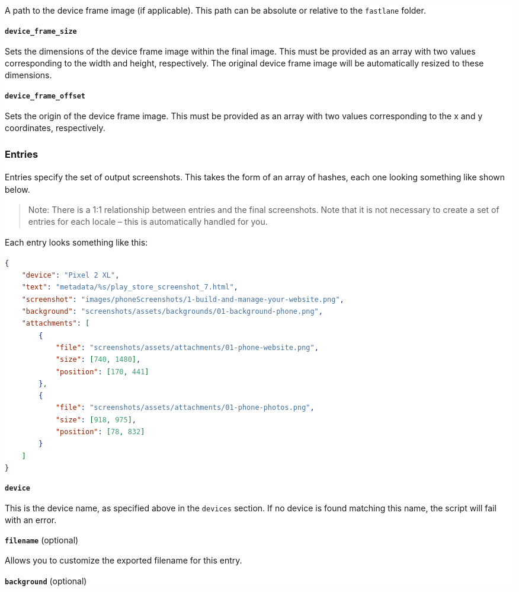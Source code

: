 A path to the device frame image (if applicable). This path can be absolute or relative to the `fastlane` folder.

**`device_frame_size`**

Sets the dimensions of the device frame image within the final image. This must be provided as an array with two values corresponding to the width and height, respectively. The original device frame image will be automatically resized to these dimensions.

**`device_frame_offset`**

Sets the origin of the device frame image. This must be provided as an array with two values corresponding to the x and y coordinates, respectively.


### Entries

Entries specify the set of output screenshots. This takes the form of an array of hashes, each one looking something like shown below.

> Note: There is a 1:1 relationship between entries and the final screenshots. Note that it is not necessary to create a set of entries for each locale – this is automatically handled for you.

Each entry looks something like this:

```json
{
    "device": "Pixel 2 XL",
    "text": "metadata/%s/play_store_screenshot_7.html",
    "screenshot": "images/phoneScreenshots/1-build-and-manage-your-website.png",
    "background": "screenshots/assets/backgrounds/01-background-phone.png",
    "attachments": [
        {
            "file": "screenshots/assets/attachments/01-phone-website.png",
            "size": [740, 1480],
            "position": [170, 441]
        },
        {
            "file": "screenshots/assets/attachments/01-phone-photos.png",
            "size": [918, 975],
            "position": [78, 832]
        }
    ]
}
```


**`device`**

This is the device name, as specified above in the `devices` section. If no device is found matching this name, the script will fail with an error.

**`filename`** (optional)

Allows you to customize the exported filename for this entry.

**`background`** (optional)
